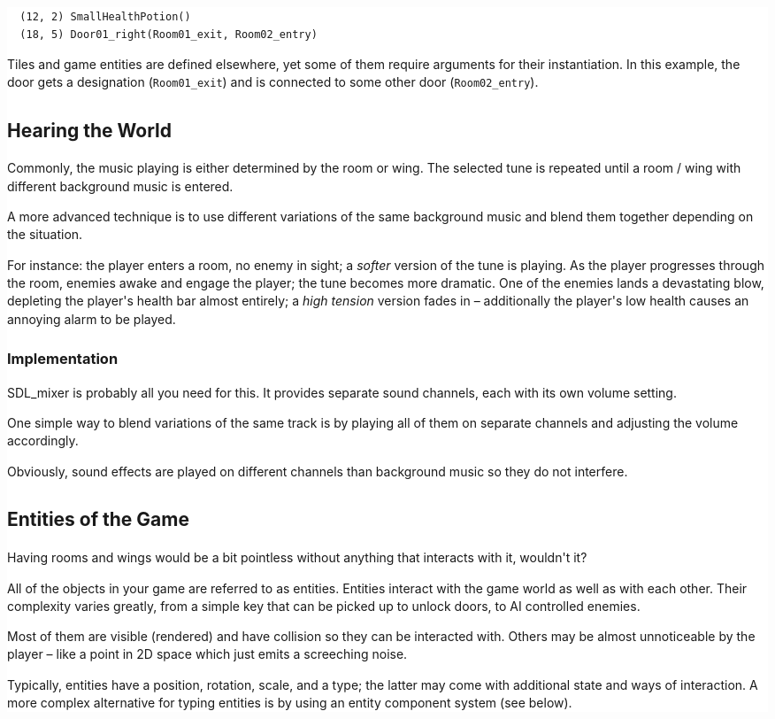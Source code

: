 ```
  (12, 2) SmallHealthPotion()
  (18, 5) Door01_right(Room01_exit, Room02_entry)
```

Tiles and game entities are defined elsewhere, yet some of them require arguments for their instantiation.
In this example, the door gets a designation (`Room01_exit`) and is connected to some other door (`Room02_entry`).

## Hearing the World

Commonly, the music playing is either determined by the room or wing.
The selected tune is repeated until a room / wing with different background music is entered.

A more advanced technique is to use different variations of the same background music and blend them together depending on the situation.

For instance:
the player enters a room, no enemy in sight;
a *softer* version of the tune is playing.
As the player progresses through the room, enemies awake and engage the player;
the tune becomes more dramatic.
One of the enemies lands a devastating blow, depleting the player's health bar almost entirely;
a *high tension* version fades in – additionally the player's low health causes an annoying alarm to be played.

### Implementation

SDL_mixer is probably all you need for this.
It provides separate sound channels, each with its own volume setting.

One simple way to blend variations of the same track is by playing all of them on separate channels and adjusting the volume accordingly.

Obviously, sound effects are played on different channels than background music so they do not interfere.

## Entities of the Game

Having rooms and wings would be a bit pointless without anything that interacts with it, wouldn't it?

All of the objects in your game are referred to as entities.
Entities interact with the game world as well as with each other.
Their complexity varies greatly, from a simple key that can be picked up to unlock doors, to AI controlled enemies.

Most of them are visible (rendered) and have collision so they can be interacted with.
Others may be almost unnoticeable by the player – like a point in 2D space which just emits a screeching noise.

Typically, entities have a position, rotation, scale, and a type; the latter may come with additional state and ways of interaction.
A more complex alternative for typing entities is by using an entity component system (see below).
